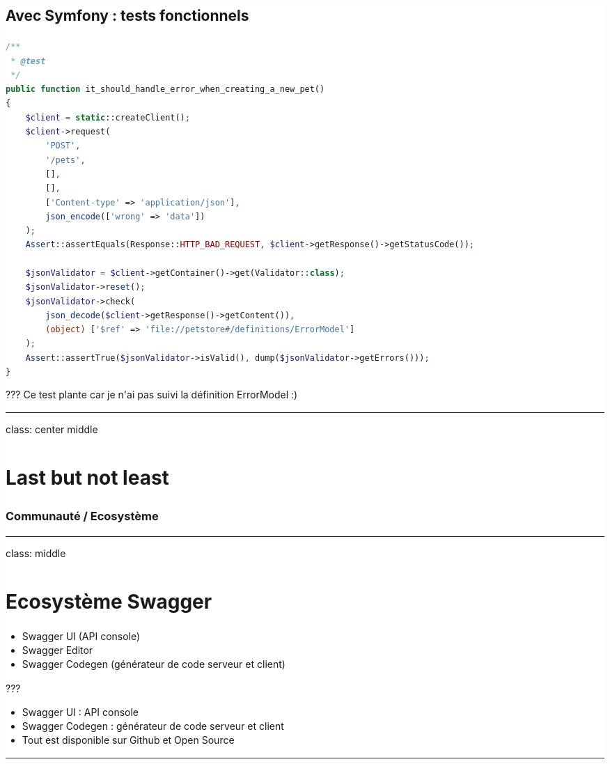 
## Avec Symfony : tests fonctionnels

```php
/**
 * @test
 */
public function it_should_handle_error_when_creating_a_new_pet()
{
    $client = static::createClient();
    $client->request(
        'POST',
        '/pets',
        [],
        [],
        ['Content-type' => 'application/json'],
        json_encode(['wrong' => 'data'])
    );
    Assert::assertEquals(Response::HTTP_BAD_REQUEST, $client->getResponse()->getStatusCode());

    $jsonValidator = $client->getContainer()->get(Validator::class);
    $jsonValidator->reset();
    $jsonValidator->check(
        json_decode($client->getResponse()->getContent()),
        (object) ['$ref' => 'file://petstore#/definitions/ErrorModel']
    );
    Assert::assertTrue($jsonValidator->isValid(), dump($jsonValidator->getErrors()));
}
```

???
Ce test plante car je n'ai pas suivi la définition ErrorModel :)

---

class: center middle
# Last but not least
### Communauté / Ecosystème

---

class: middle

# Ecosystème Swagger

* Swagger UI (API console)
* Swagger Editor
* Swagger Codegen (générateur de code serveur et client)

???
* Swagger UI : API console
* Swagger Codegen : générateur de code serveur et client
* Tout est disponible sur Github et Open Source

---

[site]: http://jeremybarthe.com/
[twitter]: https://twitter.com/jeremyb_
[github]: https://github.com/jeremyb